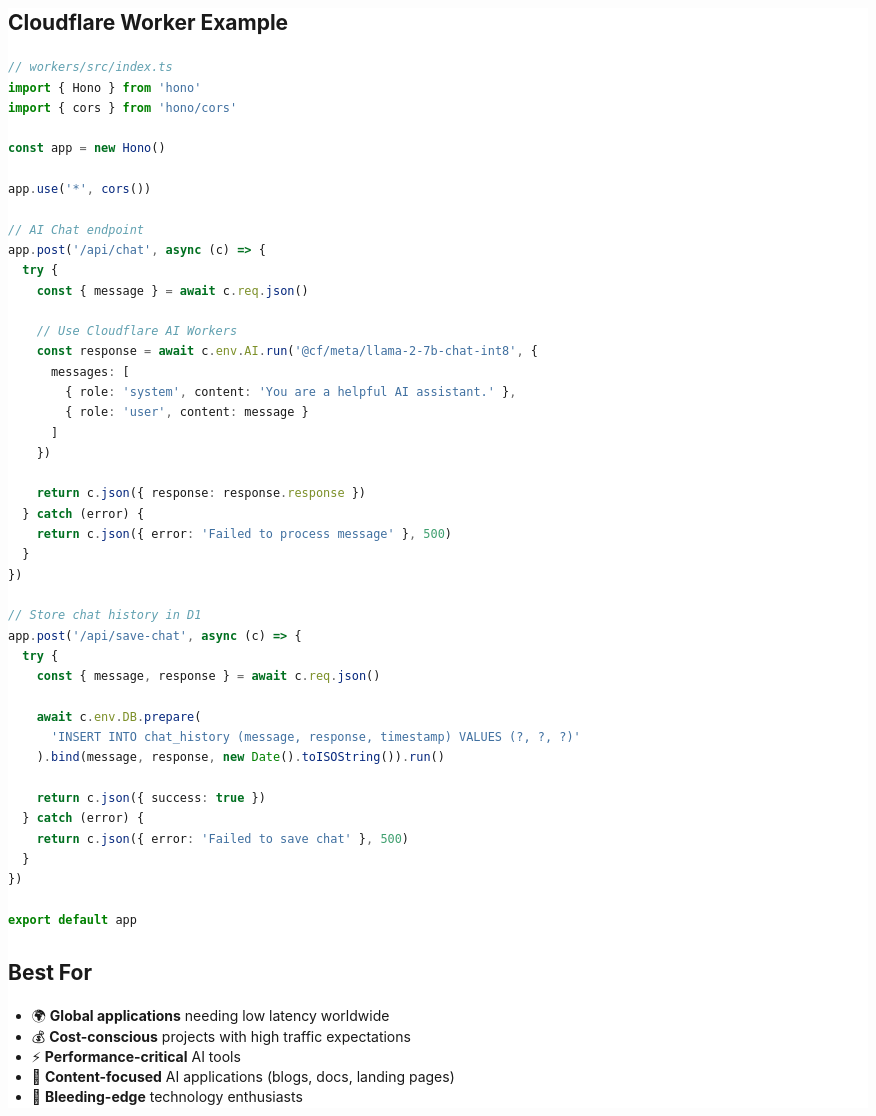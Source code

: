 ## Cloudflare Worker Example

```typescript
// workers/src/index.ts
import { Hono } from 'hono'
import { cors } from 'hono/cors'

const app = new Hono()

app.use('*', cors())

// AI Chat endpoint
app.post('/api/chat', async (c) => {
  try {
    const { message } = await c.req.json()

    // Use Cloudflare AI Workers
    const response = await c.env.AI.run('@cf/meta/llama-2-7b-chat-int8', {
      messages: [
        { role: 'system', content: 'You are a helpful AI assistant.' },
        { role: 'user', content: message }
      ]
    })

    return c.json({ response: response.response })
  } catch (error) {
    return c.json({ error: 'Failed to process message' }, 500)
  }
})

// Store chat history in D1
app.post('/api/save-chat', async (c) => {
  try {
    const { message, response } = await c.req.json()
    
    await c.env.DB.prepare(
      'INSERT INTO chat_history (message, response, timestamp) VALUES (?, ?, ?)'
    ).bind(message, response, new Date().toISOString()).run()

    return c.json({ success: true })
  } catch (error) {
    return c.json({ error: 'Failed to save chat' }, 500)
  }
})

export default app
```

## Best For

- 🌍 **Global applications** needing low latency worldwide
- 💰 **Cost-conscious** projects with high traffic expectations  
- ⚡ **Performance-critical** AI tools
- 📄 **Content-focused** AI applications (blogs, docs, landing pages)
- 🔮 **Bleeding-edge** technology enthusiasts
